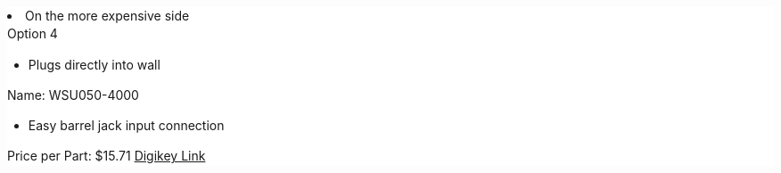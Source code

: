 <li>
On the more expensive side
</li>
</ul>
   </td>
  </tr>
  <tr>
   <td>Option 4
   </td>
   <td>
<ul>

<li>
Plugs directly into wall
</li>
</ul>
   </td>
   <td>
   </td>
  </tr>
  <tr>
   <td>Name: WSU050-4000
   </td>
   <td>
<ul>

<li>
Easy barrel jack input connection
</li>
</ul>
   </td>
   <td>
   </td>
  </tr>
  <tr>
   <td>Price per Part: $15.71
   </td>
   <td>
   </td>
   <td>
   </td>
  </tr>
  <tr>
   <td><a href="https://www.digikey.com/en/products/detail/triad-magnetics/WSU050-4000/3094945">Digikey Link</a>
   </td>
   <td>
   </td>
   <td>
   </td>
  </tr>
</table>
